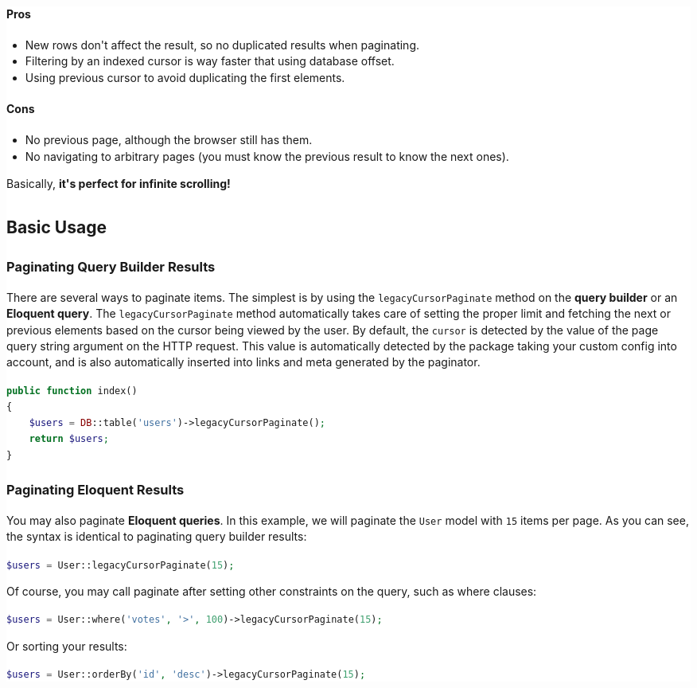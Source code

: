 #### Pros
 - New rows don't affect the result, so no duplicated results when paginating.
 - Filtering by an indexed cursor is way faster that using database offset.
 - Using previous cursor to avoid duplicating the first elements.
 
#### Cons
 - No previous page, although the browser still has them.
 - No navigating to arbitrary pages (you must know the previous result to know the next ones).

Basically, **it's perfect for infinite scrolling!**

## Basic Usage

### Paginating Query Builder Results
    
There are several ways to paginate items. 
The simplest is by using the `legacyCursorPaginate` method on the **query builder** or an **Eloquent query**. 
The `legacyCursorPaginate` method automatically takes care of setting the proper limit and fetching the next or 
previous elements based on the cursor being viewed by the user.
By default, the `cursor` is detected by the value of the page query string argument on the HTTP request.
This value is automatically detected by the package taking your custom config into account, and is also automatically inserted into links and meta generated by the paginator.

````php
public function index()
{
    $users = DB::table('users')->legacyCursorPaginate();
    return $users;
}
````

### Paginating Eloquent Results

You may also paginate **Eloquent queries**. In this example, we will paginate the `User` model 
with `15` items per page. As you can see, the syntax is identical to paginating query builder results:

````php
$users = User::legacyCursorPaginate(15);
````

Of course, you may call paginate after setting other constraints on the query, such as where clauses:

````php
$users = User::where('votes', '>', 100)->legacyCursorPaginate(15);
````

Or sorting your results:

````php
$users = User::orderBy('id', 'desc')->legacyCursorPaginate(15);
````
